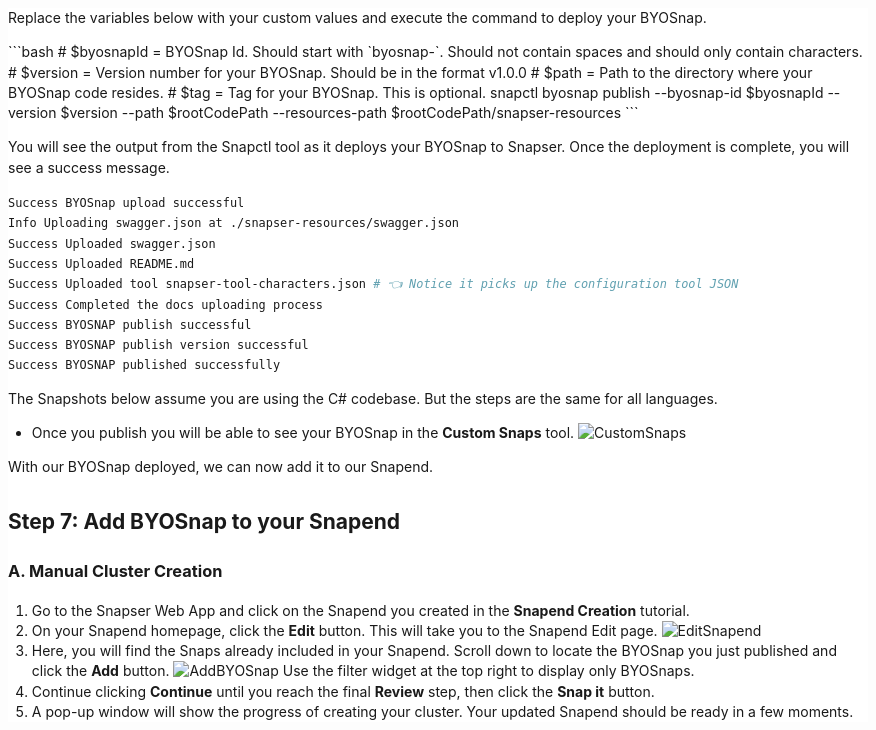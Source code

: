 Replace the variables below with your custom values and execute the command to deploy your BYOSnap.


<CodeGroup title="Deploy BYOSnap" tag="bash" >
```bash
# $byosnapId = BYOSnap Id. Should start with `byosnap-`. Should not contain spaces and should only contain characters.
# $version = Version number for your BYOSnap. Should be in the format v1.0.0
# $path = Path to the directory where your BYOSnap code resides.
# $tag = Tag for your BYOSnap. This is optional.
snapctl byosnap publish --byosnap-id $byosnapId --version $version --path $rootCodePath --resources-path $rootCodePath/snapser-resources
```
</CodeGroup>

You will see the output from the Snapctl tool as it deploys your BYOSnap to Snapser. Once the deployment is
complete, you will see a success message.
```bash
Success BYOSnap upload successful
Info Uploading swagger.json at ./snapser-resources/swagger.json
Success Uploaded swagger.json
Success Uploaded README.md
Success Uploaded tool snapser-tool-characters.json # 👈 Notice it picks up the configuration tool JSON
Success Completed the docs uploading process
Success BYOSNAP publish successful
Success BYOSNAP publish version successful
Success BYOSNAP published successfully
```
<Note>
  The Snapshots below assume you are using the C# codebase. But the steps are the same for all languages.
</Note>

- Once you publish you will be able to see your BYOSnap in the **Custom Snaps** tool.
![CustomSnaps](/images/docs/tutorials/byosnap-advanced-snaps.png)

<Checkpoint step={6}>
With our BYOSnap deployed, we can now add it to our Snapend.
</Checkpoint>

## Step 7: Add BYOSnap to your Snapend
### A. Manual Cluster Creation
1. Go to the Snapser Web App and click on the Snapend you created in the **Snapend Creation** tutorial.
1. On your Snapend homepage, click the **Edit** button. This will take you to the Snapend Edit page.
![EditSnapend](/images/docs/tutorials/byosnap-advanced-snapend-edit.png)
1. Here, you will find the Snaps already included in your Snapend. Scroll down to locate the BYOSnap you just published and click the **Add** button.
    ![AddBYOSnap](/images/docs/tutorials/byosnap-advanced-byosnap-add.png)
    <Note>
      Use the filter widget at the top right to display only BYOSnaps.
    </Note>
1. Continue clicking **Continue** until you reach the final **Review** step, then click the **Snap it** button.
1. A pop-up window will show the progress of creating your cluster. Your updated Snapend should be ready in a few moments.
